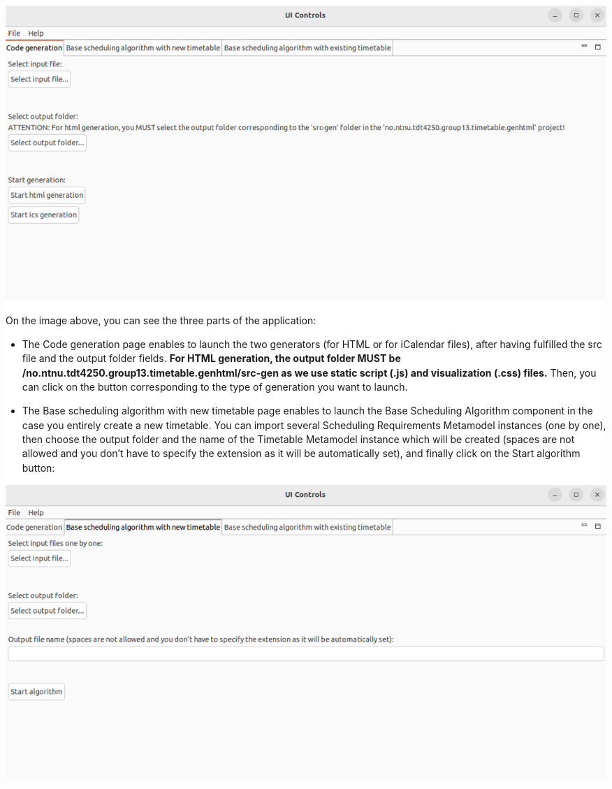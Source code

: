 ![](./Readme-Images/1.png)

On the image above, you can see the three parts of the application:

- The Code generation page enables to launch the two generators (for HTML or for iCalendar files), after having fulfilled the src file and the output folder fields. **For HTML generation, the output folder MUST be /no.ntnu.tdt4250.group13.timetable.genhtml/src-gen as we use static script (.js) and visualization (.css) files.** Then, you can click on the button corresponding to the type of generation you want to launch.

- The Base scheduling algorithm with new timetable page enables to launch the Base Scheduling Algorithm component in the case you entirely create a new timetable. You can import several Scheduling Requirements Metamodel instances (one by one), then choose the output folder and the name of the Timetable Metamodel instance which will be created (spaces are not allowed and you don’t have to specify the extension as it will be automatically set), and finally click on the Start algorithm button:

![](./Readme-Images/2.png)
